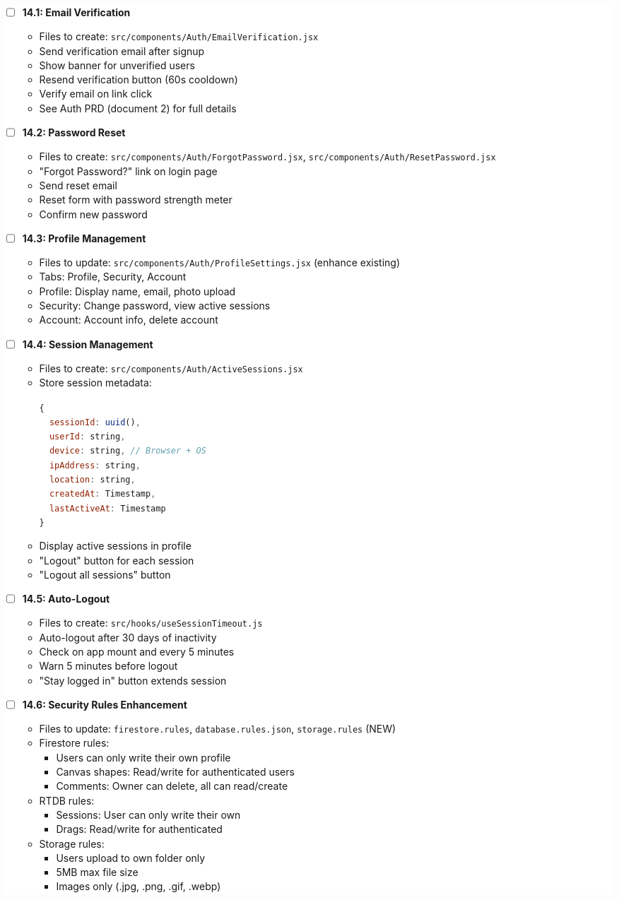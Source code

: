 - [ ] **14.1: Email Verification**
  - Files to create: `src/components/Auth/EmailVerification.jsx`
  - Send verification email after signup
  - Show banner for unverified users
  - Resend verification button (60s cooldown)
  - Verify email on link click
  - See Auth PRD (document 2) for full details

- [ ] **14.2: Password Reset**
  - Files to create: `src/components/Auth/ForgotPassword.jsx`, `src/components/Auth/ResetPassword.jsx`
  - "Forgot Password?" link on login page
  - Send reset email
  - Reset form with password strength meter
  - Confirm new password

- [ ] **14.3: Profile Management**
  - Files to update: `src/components/Auth/ProfileSettings.jsx` (enhance existing)
  - Tabs: Profile, Security, Account
  - Profile: Display name, email, photo upload
  - Security: Change password, view active sessions
  - Account: Account info, delete account

- [ ] **14.4: Session Management**
  - Files to create: `src/components/Auth/ActiveSessions.jsx`
  - Store session metadata:
    ```javascript
    {
      sessionId: uuid(),
      userId: string,
      device: string, // Browser + OS
      ipAddress: string,
      location: string,
      createdAt: Timestamp,
      lastActiveAt: Timestamp
    }
    ```
  - Display active sessions in profile
  - "Logout" button for each session
  - "Logout all sessions" button

- [ ] **14.5: Auto-Logout**
  - Files to create: `src/hooks/useSessionTimeout.js`
  - Auto-logout after 30 days of inactivity
  - Check on app mount and every 5 minutes
  - Warn 5 minutes before logout
  - "Stay logged in" button extends session

- [ ] **14.6: Security Rules Enhancement**
  - Files to update: `firestore.rules`, `database.rules.json`, `storage.rules` (NEW)
  - Firestore rules:
    - Users can only write their own profile
    - Canvas shapes: Read/write for authenticated users
    - Comments: Owner can delete, all can read/create
  - RTDB rules:
    - Sessions: User can only write their own
    - Drags: Read/write for authenticated
  - Storage rules:
    - Users upload to own folder only
    - 5MB max file size
    - Images only (.jpg, .png, .gif, .webp)
